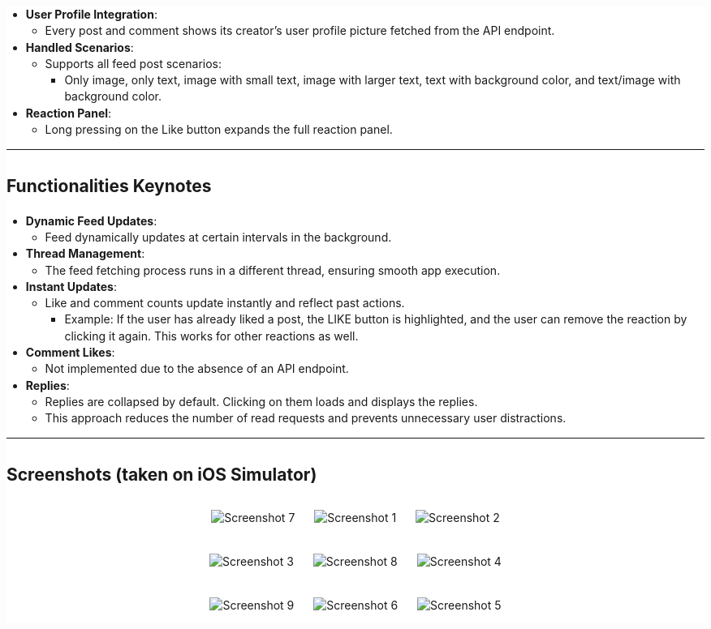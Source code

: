 - **User Profile Integration**:
  - Every post and comment shows its creator’s user profile picture fetched from the API endpoint.
- **Handled Scenarios**:
  - Supports all feed post scenarios:
    - Only image, only text, image with small text, image with larger text, text with background color, and text/image with background color.
- **Reaction Panel**:
  - Long pressing on the Like button expands the full reaction panel.

---

## Functionalities Keynotes
- **Dynamic Feed Updates**:
  - Feed dynamically updates at certain intervals in the background.
- **Thread Management**:
  - The feed fetching process runs in a different thread, ensuring smooth app execution.
- **Instant Updates**:
  - Like and comment counts update instantly and reflect past actions.
    - Example: If the user has already liked a post, the LIKE button is highlighted, and the user can remove the reaction by clicking it again. This works for other reactions as well.
- **Comment Likes**:
  - Not implemented due to the absence of an API endpoint.
- **Replies**:
  - Replies are collapsed by default. Clicking on them loads and displays the replies.
  - This approach reduces the number of read requests and prevents unnecessary user distractions.
  

---

## Screenshots (taken on iOS Simulator)

<p align="center">
  <img src="https://github.com/user-attachments/assets/28cd16ee-8d81-4dad-9858-27af40b1a485" alt="Screenshot 7" width="200" hspace="10" vspace="10"/>
  <img src="https://github.com/user-attachments/assets/df33295f-22d9-4c73-ac8c-6069a1ee2963" alt="Screenshot 1" width="200" hspace="10" vspace="10"/>
  <img src="https://github.com/user-attachments/assets/286ff2f0-5cdc-48e9-8e82-83d1ab9b1d4a" alt="Screenshot 2" width="200" hspace="10" vspace="10"/>
</p>

<p align="center">
  <img src="https://github.com/user-attachments/assets/f6d8f176-00ec-4316-a154-d4f418216f4d" alt="Screenshot 3" width="200" hspace="10" vspace="10"/>
  <img src="https://github.com/user-attachments/assets/7797ba38-27ca-4f2e-a310-59680d99cd10" alt="Screenshot 8" width="200" hspace="10" vspace="10"/>
  <img src="https://github.com/user-attachments/assets/b86a5501-9665-4fc5-be74-b3770dabe85b" alt="Screenshot 4" width="200" hspace="10" vspace="10"/>
</p>

<p align="center">
  <img src="https://github.com/user-attachments/assets/ea775d10-3b94-4a7e-80d9-ebecbf64e5d9" alt="Screenshot 9" width="200" hspace="10" vspace="10"/>
  <img src="https://github.com/user-attachments/assets/232d189a-cf29-41a4-afa5-381c25dcf395" alt="Screenshot 6" width="200" hspace="10" vspace="10"/>
  <img src="https://github.com/user-attachments/assets/5680a539-9116-42a1-b528-dedcb71dfd4e" alt="Screenshot 5" width="200" hspace="10" vspace="10"/>
</p>
